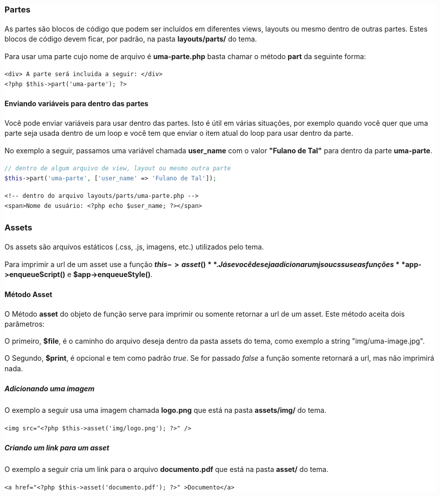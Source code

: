 ### Partes
As partes são blocos de código que podem ser incluídos em diferentes views, layouts ou mesmo dentro de outras partes. Estes blocos de código devem ficar, por padrão, na pasta **layouts/parts/** do tema.

Para usar uma parte cujo nome de arquivo é **uma-parte.php** basta chamar o método **part** da seguinte forma:

```HTML+PHP
<div> A parte será incluida a seguir: </div>
<?php $this->part('uma-parte'); ?>
```

#### Enviando variáveis para dentro das partes
Você pode enviar variáveis para usar dentro das partes. Isto é útil em várias situações, por exemplo quando você quer que uma parte seja usada dentro de um loop e você tem que enviar o item atual do loop para usar dentro da parte.

No exemplo a seguir, passamos uma variável chamada **user_name** com o valor **"Fulano de Tal"** para dentro da parte **uma-parte**.
```PHP
// dentro de algum arquivo de view, layout ou mesmo outra parte
$this->part('uma-parte', ['user_name' => 'Fulano de Tal']);
```

```HTML+PHP
<!-- dentro do arquivo layouts/parts/uma-parte.php -->
<span>Nome de usuário: <?php echo $user_name; ?></span>
```


### Assets
Os assets são arquivos estáticos (.css, .js, imagens, etc.) utilizados pelo tema. 

Para imprimir a url de um asset use a função **$this->asset()**. Já se você deseja adicionar um js ou css use as funções **$app->enqueueScript()** e **$app->enqueueStyle()**.

#### Método Asset
O Método **asset** do objeto de função serve para imprimir ou somente retornar a url de um asset. Este método aceita dois parâmetros: 

O primeiro, **$file**, é o caminho do arquivo deseja dentro da pasta assets do tema, como exemplo a string "img/uma-image.jpg".

O Segundo, **$print**, é opcional e tem como padrão *true*. Se for passado *false* a função somente retornará a url, mas não imprimirá nada.

##### Adicionando uma imagem
O exemplo a seguir usa uma imagem chamada **logo.png** que está na pasta **assets/img/** do tema.
```HTML+PHP
<img src="<?php $this->asset('img/logo.png'); ?>" />
```

##### Criando um link para um asset
O exemplo a seguir cria um link para o arquivo **documento.pdf** que está na pasta **asset/** do tema.
```HTML+PHP
<a href="<?php $this->asset('documento.pdf'); ?>" >Documento</a>
```
